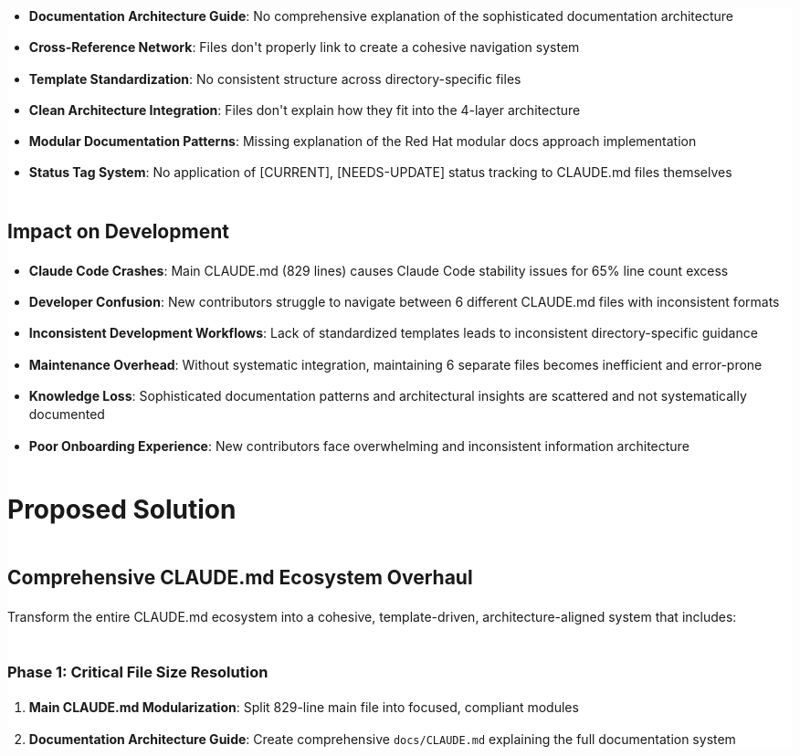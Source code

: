 - **Documentation Architecture Guide**: No comprehensive explanation of the sophisticated documentation architecture

- **Cross-Reference Network**: Files don't properly link to create a cohesive navigation system  

- **Template Standardization**: No consistent structure across directory-specific files

- **Clean Architecture Integration**: Files don't explain how they fit into the 4-layer architecture

- **Modular Documentation Patterns**: Missing explanation of the Red Hat modular docs approach implementation

- **Status Tag System**: No application of [CURRENT], [NEEDS-UPDATE] status tracking to CLAUDE.md files themselves

#
## Impact on Development

- **Claude Code Crashes**: Main CLAUDE.md (829 lines) causes Claude Code stability issues for 65% line count excess

- **Developer Confusion**: New contributors struggle to navigate between 6 different CLAUDE.md files with inconsistent formats

- **Inconsistent Development Workflows**: Lack of standardized templates leads to inconsistent directory-specific guidance

- **Maintenance Overhead**: Without systematic integration, maintaining 6 separate files becomes inefficient and error-prone

- **Knowledge Loss**: Sophisticated documentation patterns and architectural insights are scattered and not
  systematically documented

- **Poor Onboarding Experience**: New contributors face overwhelming and inconsistent information architecture

#
# Proposed Solution

#
## Comprehensive CLAUDE.md Ecosystem Overhaul

Transform the entire CLAUDE.md ecosystem into a cohesive, template-driven, architecture-aligned system that includes:

#
### Phase 1: Critical File Size Resolution

1. **Main CLAUDE.md Modularization**: Split 829-line main file into focused, compliant modules

2. **Documentation Architecture Guide**: Create comprehensive `docs/CLAUDE.md` explaining the full documentation system

